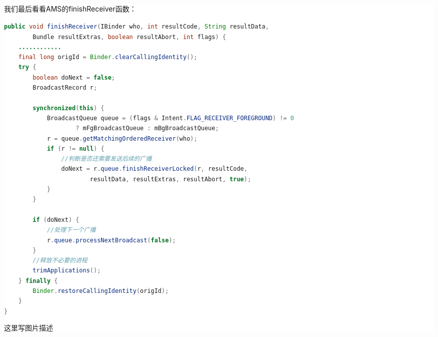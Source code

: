 我们最后看看AMS的finishReceiver函数：
```java
public void finishReceiver(IBinder who, int resultCode, String resultData,
        Bundle resultExtras, boolean resultAbort, int flags) {
    ............
    final long origId = Binder.clearCallingIdentity();
    try {
        boolean doNext = false;
        BroadcastRecord r;

        synchronized(this) {
            BroadcastQueue queue = (flags & Intent.FLAG_RECEIVER_FOREGROUND) != 0
                    ? mFgBroadcastQueue : mBgBroadcastQueue;
            r = queue.getMatchingOrderedReceiver(who);
            if (r != null) {
                //判断是否还需要发送后续的广播
                doNext = r.queue.finishReceiverLocked(r, resultCode,
                        resultData, resultExtras, resultAbort, true);
            }
        }

        if (doNext) {
            //处理下一个广播
            r.queue.processNextBroadcast(false);
        }
        //释放不必要的进程
        trimApplications();
    } finally {
        Binder.restoreCallingIdentity(origId);
    }
}
```
这里写图片描述
